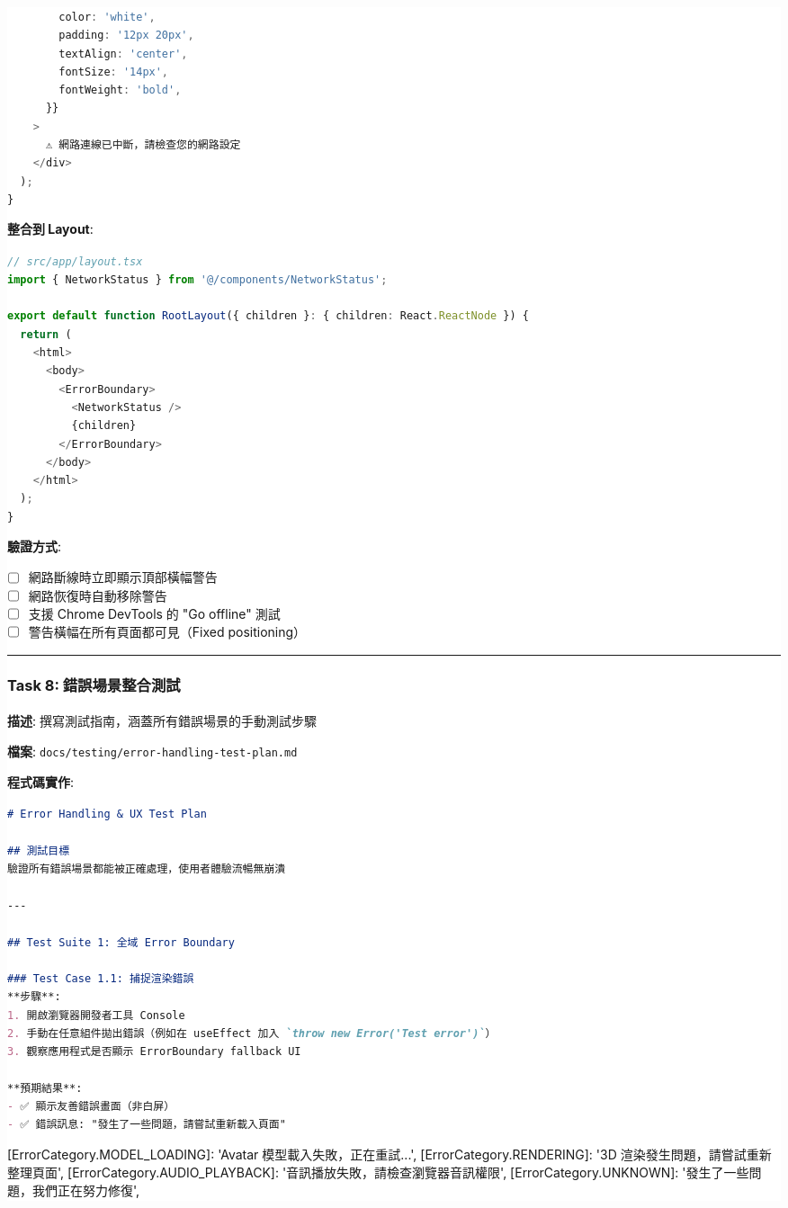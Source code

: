 ```typescript
        color: 'white',
        padding: '12px 20px',
        textAlign: 'center',
        fontSize: '14px',
        fontWeight: 'bold',
      }}
    >
      ⚠️ 網路連線已中斷，請檢查您的網路設定
    </div>
  );
}
```

**整合到 Layout**:
```typescript
// src/app/layout.tsx
import { NetworkStatus } from '@/components/NetworkStatus';

export default function RootLayout({ children }: { children: React.ReactNode }) {
  return (
    <html>
      <body>
        <ErrorBoundary>
          <NetworkStatus />
          {children}
        </ErrorBoundary>
      </body>
    </html>
  );
}
```

**驗證方式**:
- [ ] 網路斷線時立即顯示頂部橫幅警告
- [ ] 網路恢復時自動移除警告
- [ ] 支援 Chrome DevTools 的 "Go offline" 測試
- [ ] 警告橫幅在所有頁面都可見（Fixed positioning）

---

### Task 8: 錯誤場景整合測試

**描述**: 撰寫測試指南，涵蓋所有錯誤場景的手動測試步驟

**檔案**: `docs/testing/error-handling-test-plan.md`

**程式碼實作**:
```markdown
# Error Handling & UX Test Plan

## 測試目標
驗證所有錯誤場景都能被正確處理，使用者體驗流暢無崩潰

---

## Test Suite 1: 全域 Error Boundary

### Test Case 1.1: 捕捉渲染錯誤
**步驟**:
1. 開啟瀏覽器開發者工具 Console
2. 手動在任意組件拋出錯誤（例如在 useEffect 加入 `throw new Error('Test error')`）
3. 觀察應用程式是否顯示 ErrorBoundary fallback UI

**預期結果**:
- ✅ 顯示友善錯誤畫面（非白屏）
- ✅ 錯誤訊息: "發生了一些問題，請嘗試重新載入頁面"
```

  [ErrorCategory.NETWORK]: '網路連線似乎有問題，請檢查您的網路設定',
  [ErrorCategory.API]: '抱歉，語音生成服務暫時無法使用，請稍後再試',
  [ErrorCategory.MODEL_LOADING]: 'Avatar 模型載入失敗，正在重試...',
  [ErrorCategory.RENDERING]: '3D 渲染發生問題，請嘗試重新整理頁面',
  [ErrorCategory.AUDIO_PLAYBACK]: '音訊播放失敗，請檢查瀏覽器音訊權限',
  [ErrorCategory.UNKNOWN]: '發生了一些問題，我們正在努力修復',